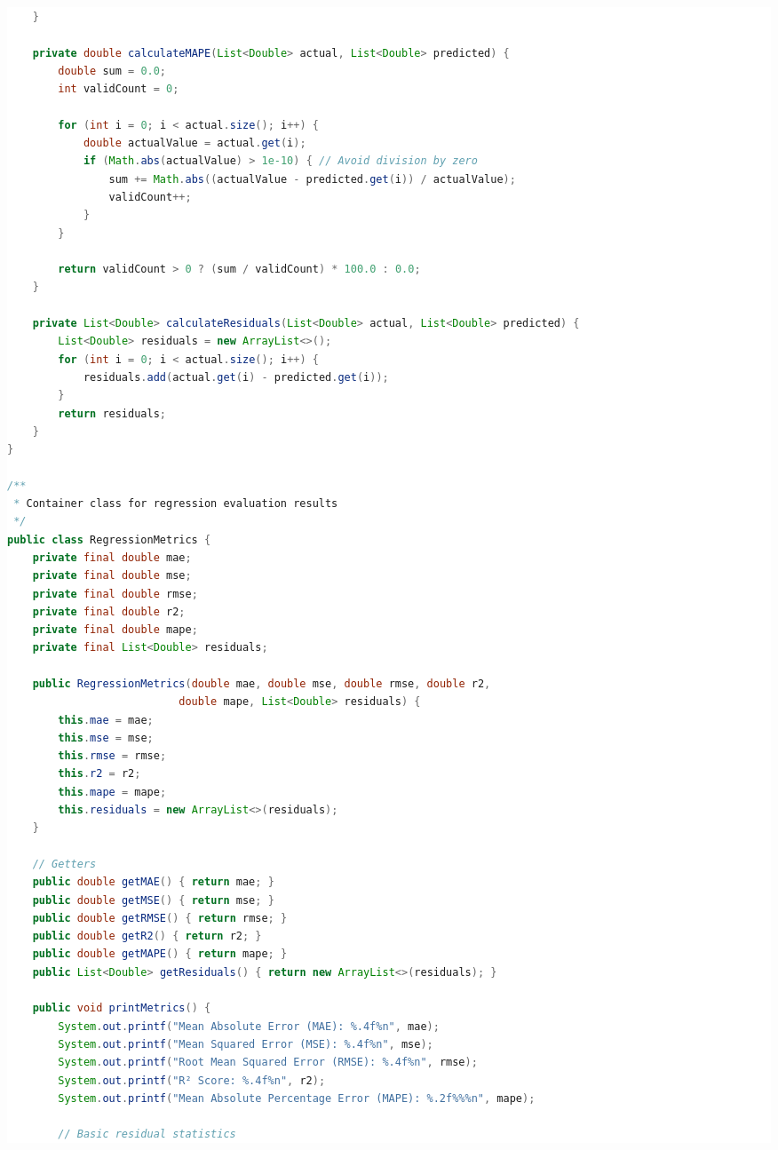 ```java
    }
    
    private double calculateMAPE(List<Double> actual, List<Double> predicted) {
        double sum = 0.0;
        int validCount = 0;
        
        for (int i = 0; i < actual.size(); i++) {
            double actualValue = actual.get(i);
            if (Math.abs(actualValue) > 1e-10) { // Avoid division by zero
                sum += Math.abs((actualValue - predicted.get(i)) / actualValue);
                validCount++;
            }
        }
        
        return validCount > 0 ? (sum / validCount) * 100.0 : 0.0;
    }
    
    private List<Double> calculateResiduals(List<Double> actual, List<Double> predicted) {
        List<Double> residuals = new ArrayList<>();
        for (int i = 0; i < actual.size(); i++) {
            residuals.add(actual.get(i) - predicted.get(i));
        }
        return residuals;
    }
}

/**
 * Container class for regression evaluation results
 */
public class RegressionMetrics {
    private final double mae;
    private final double mse;
    private final double rmse;
    private final double r2;
    private final double mape;
    private final List<Double> residuals;
    
    public RegressionMetrics(double mae, double mse, double rmse, double r2, 
                           double mape, List<Double> residuals) {
        this.mae = mae;
        this.mse = mse;
        this.rmse = rmse;
        this.r2 = r2;
        this.mape = mape;
        this.residuals = new ArrayList<>(residuals);
    }
    
    // Getters
    public double getMAE() { return mae; }
    public double getMSE() { return mse; }
    public double getRMSE() { return rmse; }
    public double getR2() { return r2; }
    public double getMAPE() { return mape; }
    public List<Double> getResiduals() { return new ArrayList<>(residuals); }
    
    public void printMetrics() {
        System.out.printf("Mean Absolute Error (MAE): %.4f%n", mae);
        System.out.printf("Mean Squared Error (MSE): %.4f%n", mse);
        System.out.printf("Root Mean Squared Error (RMSE): %.4f%n", rmse);
        System.out.printf("R² Score: %.4f%n", r2);
        System.out.printf("Mean Absolute Percentage Error (MAPE): %.2f%%%n", mape);
        
        // Basic residual statistics
```